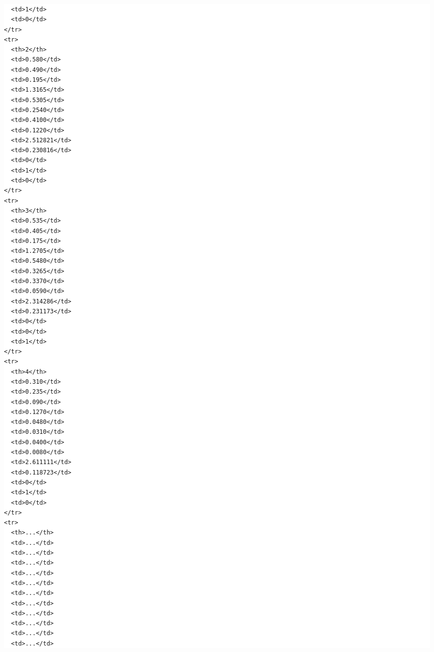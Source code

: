       <td>1</td>
      <td>0</td>
    </tr>
    <tr>
      <th>2</th>
      <td>0.580</td>
      <td>0.490</td>
      <td>0.195</td>
      <td>1.3165</td>
      <td>0.5305</td>
      <td>0.2540</td>
      <td>0.4100</td>
      <td>0.1220</td>
      <td>2.512821</td>
      <td>0.230816</td>
      <td>0</td>
      <td>1</td>
      <td>0</td>
    </tr>
    <tr>
      <th>3</th>
      <td>0.535</td>
      <td>0.405</td>
      <td>0.175</td>
      <td>1.2705</td>
      <td>0.5480</td>
      <td>0.3265</td>
      <td>0.3370</td>
      <td>0.0590</td>
      <td>2.314286</td>
      <td>0.231173</td>
      <td>0</td>
      <td>0</td>
      <td>1</td>
    </tr>
    <tr>
      <th>4</th>
      <td>0.310</td>
      <td>0.235</td>
      <td>0.090</td>
      <td>0.1270</td>
      <td>0.0480</td>
      <td>0.0310</td>
      <td>0.0400</td>
      <td>0.0080</td>
      <td>2.611111</td>
      <td>0.118723</td>
      <td>0</td>
      <td>1</td>
      <td>0</td>
    </tr>
    <tr>
      <th>...</th>
      <td>...</td>
      <td>...</td>
      <td>...</td>
      <td>...</td>
      <td>...</td>
      <td>...</td>
      <td>...</td>
      <td>...</td>
      <td>...</td>
      <td>...</td>
      <td>...</td>